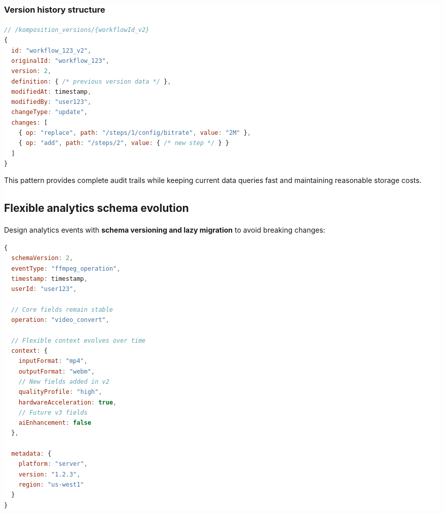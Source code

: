 ### Version history structure
```javascript
// /komposition_versions/{workflowId_v2}
{
  id: "workflow_123_v2",
  originalId: "workflow_123", 
  version: 2,
  definition: { /* previous version data */ },
  modifiedAt: timestamp,
  modifiedBy: "user123",
  changeType: "update",
  changes: [
    { op: "replace", path: "/steps/1/config/bitrate", value: "2M" },
    { op: "add", path: "/steps/2", value: { /* new step */ } }
  ]
}
```

This pattern provides complete audit trails while keeping current data queries fast and maintaining reasonable storage costs.

## Flexible analytics schema evolution

Design analytics events with **schema versioning and lazy migration** to avoid breaking changes:

```javascript
{
  schemaVersion: 2,
  eventType: "ffmpeg_operation",
  timestamp: timestamp,
  userId: "user123",
  
  // Core fields remain stable
  operation: "video_convert",
  
  // Flexible context evolves over time
  context: {
    inputFormat: "mp4",
    outputFormat: "webm",
    // New fields added in v2
    qualityProfile: "high",
    hardwareAcceleration: true,
    // Future v3 fields
    aiEnhancement: false
  },
  
  metadata: {
    platform: "server",
    version: "1.2.3",
    region: "us-west1"
  }
}
```
